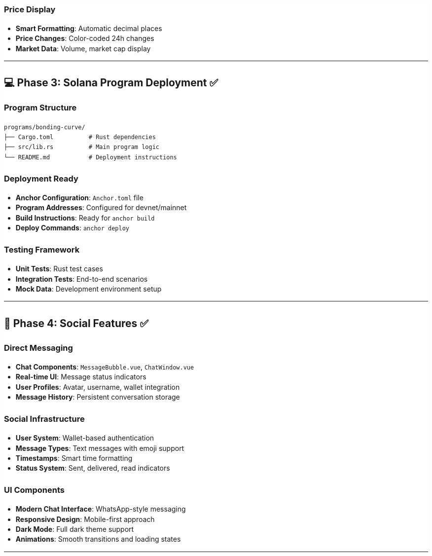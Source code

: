 ### **Price Display**
- **Smart Formatting**: Automatic decimal places
- **Price Changes**: Color-coded 24h changes
- **Market Data**: Volume, market cap display

---

## 💻 **Phase 3: Solana Program Deployment** ✅

### **Program Structure**
```
programs/bonding-curve/
├── Cargo.toml          # Rust dependencies
├── src/lib.rs          # Main program logic
└── README.md           # Deployment instructions
```

### **Deployment Ready**
- **Anchor Configuration**: `Anchor.toml` file
- **Program Addresses**: Configured for devnet/mainnet
- **Build Instructions**: Ready for `anchor build`
- **Deploy Commands**: `anchor deploy`

### **Testing Framework**
- **Unit Tests**: Rust test cases
- **Integration Tests**: End-to-end scenarios
- **Mock Data**: Development environment setup

---

## 🎨 **Phase 4: Social Features** ✅

### **Direct Messaging**
- **Chat Components**: `MessageBubble.vue`, `ChatWindow.vue`
- **Real-time UI**: Message status indicators
- **User Profiles**: Avatar, username, wallet integration
- **Message History**: Persistent conversation storage

### **Social Infrastructure**
- **User System**: Wallet-based authentication
- **Message Types**: Text messages with emoji support
- **Timestamps**: Smart time formatting
- **Status System**: Sent, delivered, read indicators

### **UI Components**
- **Modern Chat Interface**: WhatsApp-style messaging
- **Responsive Design**: Mobile-first approach
- **Dark Mode**: Full dark theme support
- **Animations**: Smooth transitions and loading states

---